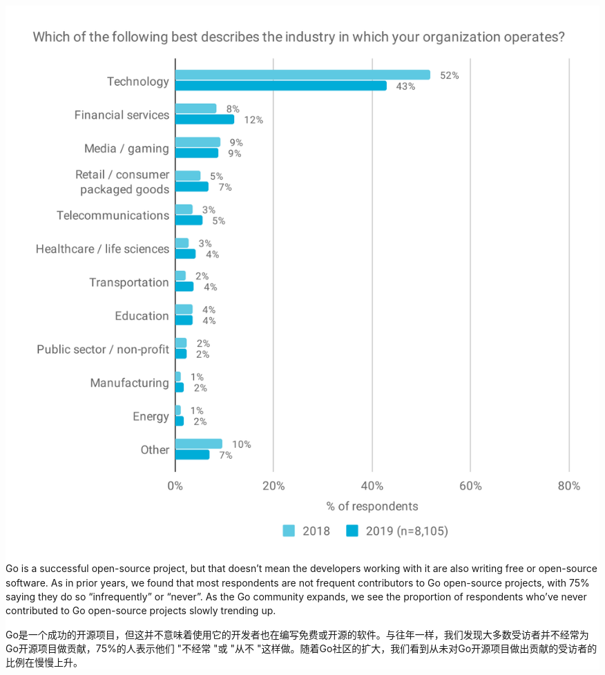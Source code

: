 ![img](GoDeveloperSurvey2019Results_img/fig6.svg)

Go is a successful open-source project, but that doesn’t mean the developers working with it are also writing free or open-source software. As in prior years, we found that most respondents are not frequent contributors to Go open-source projects, with 75% saying they do so “infrequently” or “never”. As the Go community expands, we see the proportion of respondents who’ve never contributed to Go open-source projects slowly trending up.

Go是一个成功的开源项目，但这并不意味着使用它的开发者也在编写免费或开源的软件。与往年一样，我们发现大多数受访者并不经常为Go开源项目做贡献，75%的人表示他们 "不经常 "或 "从不 "这样做。随着Go社区的扩大，我们看到从未对Go开源项目做出贡献的受访者的比例在慢慢上升。
